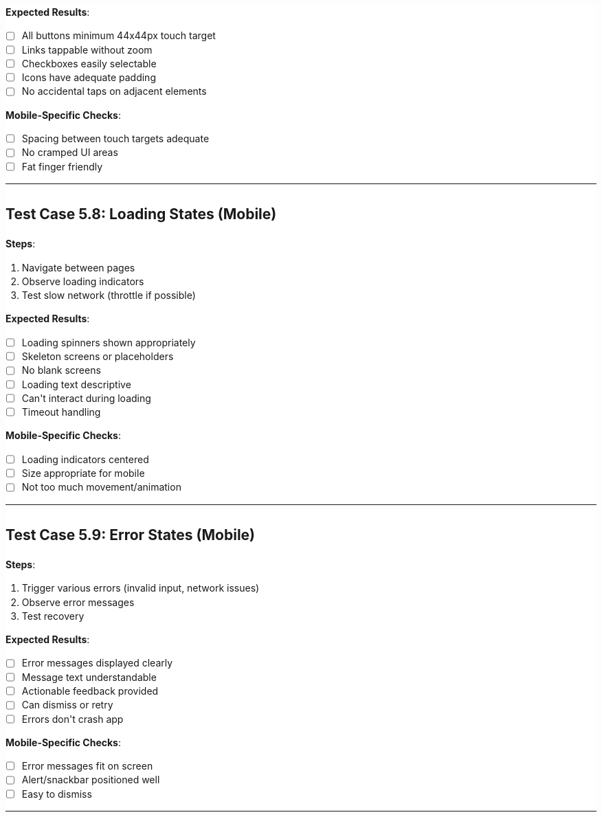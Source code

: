 **Expected Results**:
- [ ] All buttons minimum 44x44px touch target
- [ ] Links tappable without zoom
- [ ] Checkboxes easily selectable
- [ ] Icons have adequate padding
- [ ] No accidental taps on adjacent elements

**Mobile-Specific Checks**:
- [ ] Spacing between touch targets adequate
- [ ] No cramped UI areas
- [ ] Fat finger friendly

---

## Test Case 5.8: Loading States (Mobile)

**Steps**:
1. Navigate between pages
2. Observe loading indicators
3. Test slow network (throttle if possible)

**Expected Results**:
- [ ] Loading spinners shown appropriately
- [ ] Skeleton screens or placeholders
- [ ] No blank screens
- [ ] Loading text descriptive
- [ ] Can't interact during loading
- [ ] Timeout handling

**Mobile-Specific Checks**:
- [ ] Loading indicators centered
- [ ] Size appropriate for mobile
- [ ] Not too much movement/animation

---

## Test Case 5.9: Error States (Mobile)

**Steps**:
1. Trigger various errors (invalid input, network issues)
2. Observe error messages
3. Test recovery

**Expected Results**:
- [ ] Error messages displayed clearly
- [ ] Message text understandable
- [ ] Actionable feedback provided
- [ ] Can dismiss or retry
- [ ] Errors don't crash app

**Mobile-Specific Checks**:
- [ ] Error messages fit on screen
- [ ] Alert/snackbar positioned well
- [ ] Easy to dismiss

---